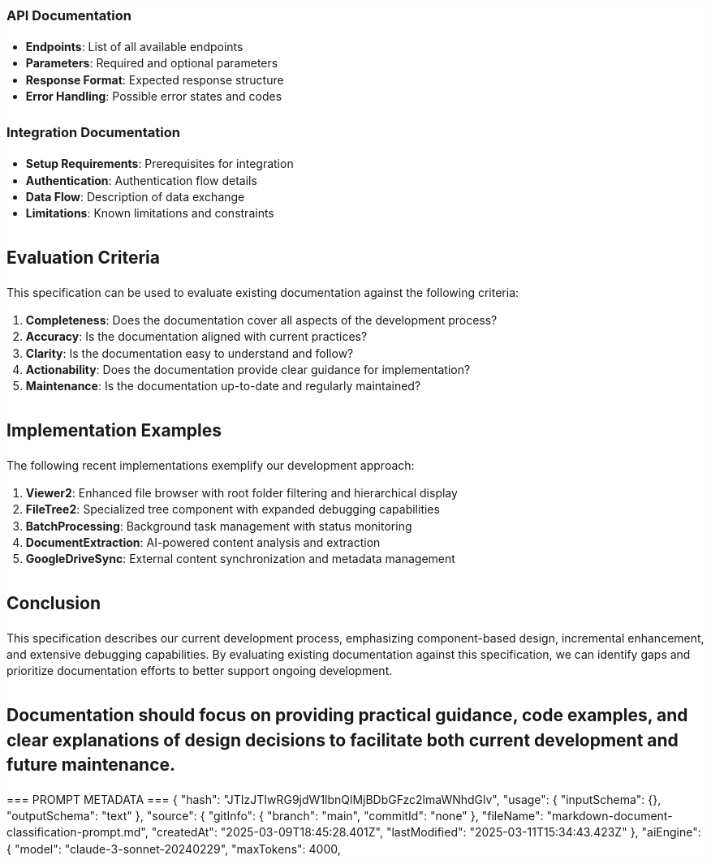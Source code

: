 ### API Documentation

- **Endpoints**: List of all available endpoints
- **Parameters**: Required and optional parameters
- **Response Format**: Expected response structure
- **Error Handling**: Possible error states and codes

### Integration Documentation

- **Setup Requirements**: Prerequisites for integration
- **Authentication**: Authentication flow details
- **Data Flow**: Description of data exchange
- **Limitations**: Known limitations and constraints

## Evaluation Criteria

This specification can be used to evaluate existing documentation against the following criteria:

1. **Completeness**: Does the documentation cover all aspects of the development process?
2. **Accuracy**: Is the documentation aligned with current practices?
3. **Clarity**: Is the documentation easy to understand and follow?
4. **Actionability**: Does the documentation provide clear guidance for implementation?
5. **Maintenance**: Is the documentation up-to-date and regularly maintained?

## Implementation Examples

The following recent implementations exemplify our development approach:

1. **Viewer2**: Enhanced file browser with root folder filtering and hierarchical display
2. **FileTree2**: Specialized tree component with expanded debugging capabilities
3. **BatchProcessing**: Background task management with status monitoring
4. **DocumentExtraction**: AI-powered content analysis and extraction
5. **GoogleDriveSync**: External content synchronization and metadata management

## Conclusion

This specification describes our current development process, emphasizing component-based design, incremental enhancement, and extensive debugging capabilities. By evaluating existing documentation against this specification, we can identify gaps and prioritize documentation efforts to better support ongoing development.

Documentation should focus on providing practical guidance, code examples, and clear explanations of design decisions to facilitate both current development and future maintenance.
---

=== PROMPT METADATA ===
{
  "hash": "JTIzJTIwRG9jdW1lbnQlMjBDbGFzc2lmaWNhdGlv",
  "usage": {
    "inputSchema": {},
    "outputSchema": "text"
  },
  "source": {
    "gitInfo": {
      "branch": "main",
      "commitId": "none"
    },
    "fileName": "markdown-document-classification-prompt.md",
    "createdAt": "2025-03-09T18:45:28.401Z",
    "lastModified": "2025-03-11T15:34:43.423Z"
  },
  "aiEngine": {
    "model": "claude-3-sonnet-20240229",
    "maxTokens": 4000,